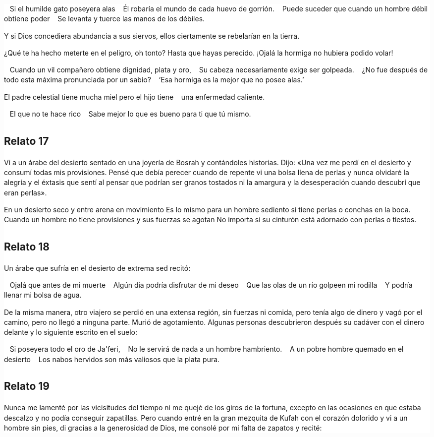 &nbsp;&nbsp;&nbsp;Si el humilde gato poseyera alas
&nbsp;&nbsp;&nbsp;Él robaría el mundo de cada huevo de gorrión.
&nbsp;&nbsp;&nbsp;Puede suceder que cuando un hombre débil obtiene poder
&nbsp;&nbsp;&nbsp;Se levanta y tuerce las manos de los débiles.

Y si Dios concediera abundancia a sus siervos, ellos ciertamente se rebelarían en la tierra.

¿Qué te ha hecho meterte en el peligro, oh tonto?
Hasta que hayas perecido. ¡Ojalá la hormiga no hubiera podido volar!

&nbsp;&nbsp;&nbsp;Cuando un vil compañero obtiene dignidad, plata y oro,
&nbsp;&nbsp;&nbsp;Su cabeza necesariamente exige ser golpeada.
&nbsp;&nbsp;&nbsp;¿No fue después de todo esta máxima pronunciada por un sabio?
&nbsp;&nbsp;&nbsp;‘Esa hormiga es la mejor que no posee alas.’

El padre celestial tiene mucha miel pero el hijo tiene
&nbsp;&nbsp;&nbsp;una enfermedad caliente.

&nbsp;&nbsp;&nbsp;El que no te hace rico
&nbsp;&nbsp;&nbsp;Sabe mejor lo que es bueno para ti que tú mismo.

## Relato 17

Vi a un árabe del desierto sentado en una joyería de Bosrah y contándoles historias. Dijo: «Una vez me perdí en el desierto y consumí todas mis provisiones. Pensé que debía perecer cuando de repente vi una bolsa llena de perlas y nunca olvidaré la alegría y el éxtasis que sentí al pensar que podrían ser granos tostados ni la amargura y la desesperación cuando descubrí que eran perlas».

En un desierto seco y entre arena en movimiento
Es lo mismo para un hombre sediento si tiene perlas o conchas en la boca.
Cuando un hombre no tiene provisiones y sus fuerzas se agotan
No importa si su cinturón está adornado con perlas o tiestos.

## Relato 18

Un árabe que sufría en el desierto de extrema sed recitó:

&nbsp;&nbsp;&nbsp;Ojalá que antes de mi muerte
&nbsp;&nbsp;&nbsp;Algún día podría disfrutar de mi deseo
&nbsp;&nbsp;&nbsp;Que las olas de un río golpeen mi rodilla
&nbsp;&nbsp;&nbsp;Y podría llenar mi bolsa de agua.

De la misma manera, otro viajero se perdió en una extensa región, sin fuerzas ni comida, pero tenía algo de dinero y vagó por el camino, pero no llegó a ninguna parte. Murió de agotamiento. Algunas personas descubrieron después su cadáver con el dinero delante y lo siguiente escrito en el suelo:

&nbsp;&nbsp;&nbsp;Si poseyera todo el oro de Ja'feri,
&nbsp;&nbsp;&nbsp;No le servirá de nada a un hombre hambriento.
&nbsp;&nbsp;&nbsp;A un pobre hombre quemado en el desierto
&nbsp;&nbsp;&nbsp;Los nabos hervidos son más valiosos que la plata pura.

## Relato 19

Nunca me lamenté por las vicisitudes del tiempo ni me quejé de los giros de la fortuna, excepto en las ocasiones en que estaba descalzo y no podía conseguir zapatillas. Pero cuando entré en la gran mezquita de Kufah con el corazón dolorido y vi a un hombre sin pies, di gracias a la generosidad de Dios, me consolé por mi falta de zapatos y recité:
